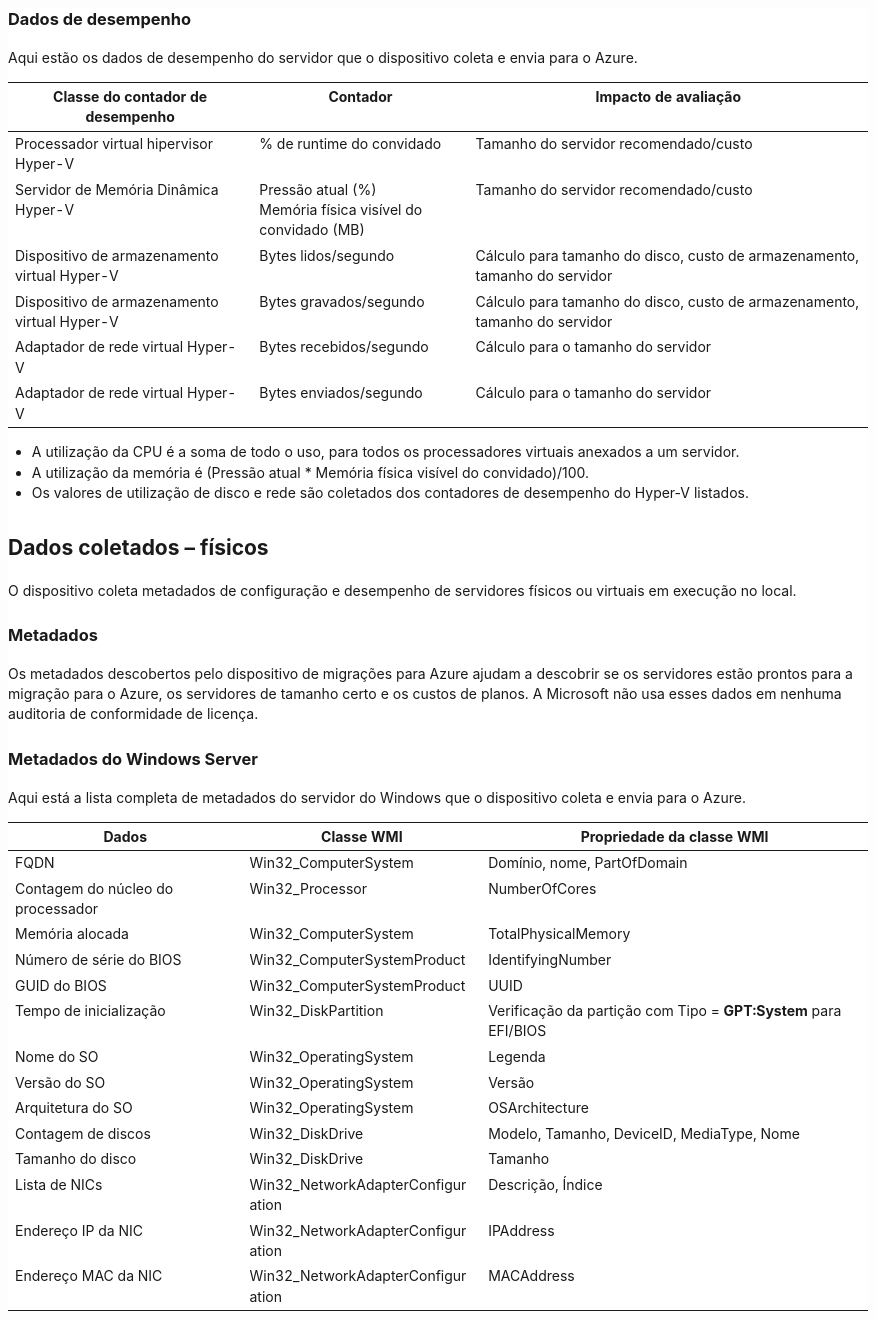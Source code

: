 ### <a name="performance-data"></a>Dados de desempenho

Aqui estão os dados de desempenho do servidor que o dispositivo coleta e envia para o Azure.

**Classe do contador de desempenho** | **Contador** | **Impacto de avaliação**
--- | --- | ---
Processador virtual hipervisor Hyper-V | % de runtime do convidado | Tamanho do servidor recomendado/custo
Servidor de Memória Dinâmica Hyper-V | Pressão atual (%)<br/> Memória física visível do convidado (MB) | Tamanho do servidor recomendado/custo
Dispositivo de armazenamento virtual Hyper-V | Bytes lidos/segundo | Cálculo para tamanho do disco, custo de armazenamento, tamanho do servidor
Dispositivo de armazenamento virtual Hyper-V | Bytes gravados/segundo | Cálculo para tamanho do disco, custo de armazenamento, tamanho do servidor
Adaptador de rede virtual Hyper-V | Bytes recebidos/segundo | Cálculo para o tamanho do servidor
Adaptador de rede virtual Hyper-V | Bytes enviados/segundo | Cálculo para o tamanho do servidor

- A utilização da CPU é a soma de todo o uso, para todos os processadores virtuais anexados a um servidor.
- A utilização da memória é (Pressão atual * Memória física visível do convidado)/100.
- Os valores de utilização de disco e rede são coletados dos contadores de desempenho do Hyper-V listados.

## <a name="collected-data---physical"></a>Dados coletados – físicos

O dispositivo coleta metadados de configuração e desempenho de servidores físicos ou virtuais em execução no local.

### <a name="metadata"></a>Metadados

Os metadados descobertos pelo dispositivo de migrações para Azure ajudam a descobrir se os servidores estão prontos para a migração para o Azure, os servidores de tamanho certo e os custos de planos. A Microsoft não usa esses dados em nenhuma auditoria de conformidade de licença.

### <a name="windows-server-metadata"></a>Metadados do Windows Server

Aqui está a lista completa de metadados do servidor do Windows que o dispositivo coleta e envia para o Azure.

**Dados** | **Classe WMI** | **Propriedade da classe WMI**
--- | --- | ---
FQDN | Win32_ComputerSystem | Domínio, nome, PartOfDomain
Contagem do núcleo do processador | Win32_Processor | NumberOfCores
Memória alocada | Win32_ComputerSystem | TotalPhysicalMemory
Número de série do BIOS | Win32_ComputerSystemProduct | IdentifyingNumber
GUID do BIOS | Win32_ComputerSystemProduct | UUID
Tempo de inicialização | Win32_DiskPartition | Verificação da partição com Tipo = **GPT:System** para EFI/BIOS
Nome do SO | Win32_OperatingSystem | Legenda
Versão do SO |Win32_OperatingSystem | Versão
Arquitetura do SO | Win32_OperatingSystem | OSArchitecture
Contagem de discos | Win32_DiskDrive | Modelo, Tamanho, DeviceID, MediaType, Nome
Tamanho do disco | Win32_DiskDrive | Tamanho
Lista de NICs | Win32_NetworkAdapterConfiguration | Descrição, Índice
Endereço IP da NIC | Win32_NetworkAdapterConfiguration | IPAddress
Endereço MAC da NIC | Win32_NetworkAdapterConfiguration | MACAddress
